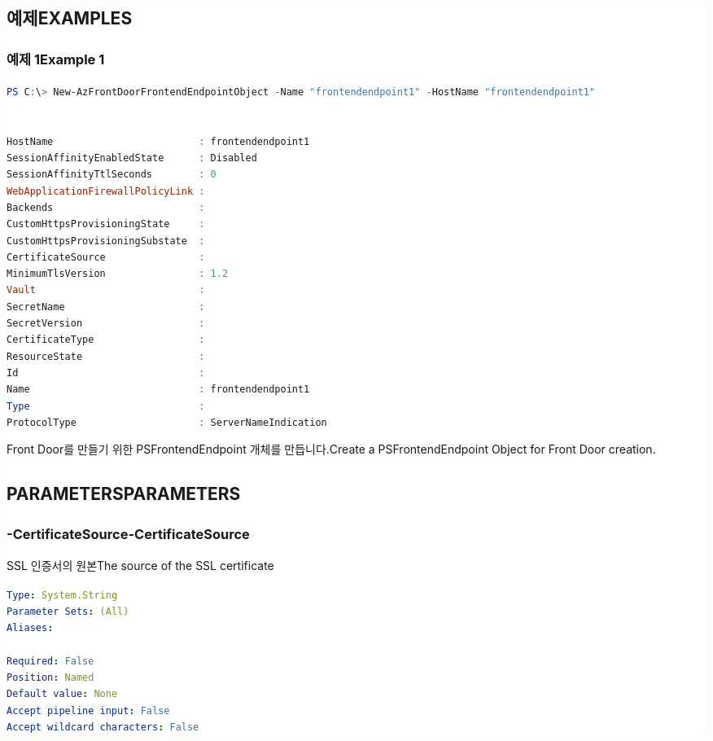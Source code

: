 ## <span data-ttu-id="d198a-107">예제</span><span class="sxs-lookup"><span data-stu-id="d198a-107">EXAMPLES</span></span>

### <span data-ttu-id="d198a-108">예제 1</span><span class="sxs-lookup"><span data-stu-id="d198a-108">Example 1</span></span>
```powershell
PS C:\> New-AzFrontDoorFrontendEndpointObject -Name "frontendendpoint1" -HostName "frontendendpoint1"


HostName                         : frontendendpoint1
SessionAffinityEnabledState      : Disabled
SessionAffinityTtlSeconds        : 0
WebApplicationFirewallPolicyLink :
Backends                         :
CustomHttpsProvisioningState     :
CustomHttpsProvisioningSubstate  :
CertificateSource                :
MinimumTlsVersion                : 1.2
Vault                            :
SecretName                       :
SecretVersion                    :
CertificateType                  :
ResourceState                    :
Id                               :
Name                             : frontendendpoint1
Type                             :
ProtocolType                     : ServerNameIndication
```

<span data-ttu-id="d198a-109">Front Door를 만들기 위한 PSFrontendEndpoint 개체를 만듭니다.</span><span class="sxs-lookup"><span data-stu-id="d198a-109">Create a PSFrontendEndpoint Object for Front Door creation.</span></span>

## <span data-ttu-id="d198a-110">PARAMETERS</span><span class="sxs-lookup"><span data-stu-id="d198a-110">PARAMETERS</span></span>

### <span data-ttu-id="d198a-111">-CertificateSource</span><span class="sxs-lookup"><span data-stu-id="d198a-111">-CertificateSource</span></span>
<span data-ttu-id="d198a-112">SSL 인증서의 원본</span><span class="sxs-lookup"><span data-stu-id="d198a-112">The source of the SSL certificate</span></span>

```yaml
Type: System.String
Parameter Sets: (All)
Aliases:

Required: False
Position: Named
Default value: None
Accept pipeline input: False
Accept wildcard characters: False
```
